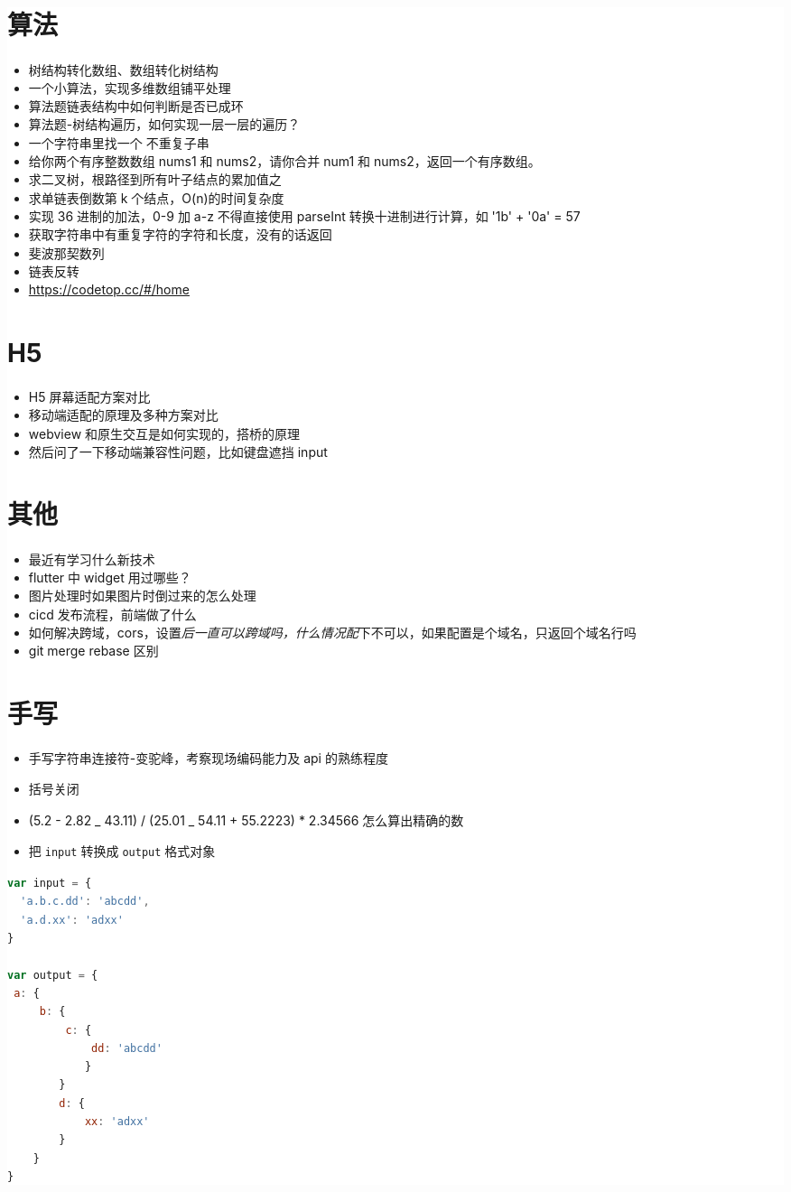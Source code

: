 # 算法

- 树结构转化数组、数组转化树结构
- 一个小算法，实现多维数组铺平处理
- 算法题链表结构中如何判断是否已成环
- 算法题-树结构遍历，如何实现一层一层的遍历？
- 一个字符串里找一个 不重复子串
- 给你两个有序整数数组 nums1 和 nums2，请你合并 num1 和 nums2，返回一个有序数组。
- 求二叉树，根路径到所有叶子结点的累加值之
- 求单链表倒数第 k 个结点，O(n)的时间复杂度
- 实现 36 进制的加法，0-9 加 a-z 不得直接使用 parseInt 转换十进制进行计算，如 '1b' + '0a' = 57
- 获取字符串中有重复字符的字符和长度，没有的话返回
- 斐波那契数列
- 链表反转
- https://codetop.cc/#/home

# H5

- H5 屏幕适配方案对比
- 移动端适配的原理及多种方案对比
- webview 和原生交互是如何实现的，搭桥的原理
- 然后问了一下移动端兼容性问题，比如键盘遮挡 input

# 其他

- 最近有学习什么新技术
- flutter 中 widget 用过哪些？
- 图片处理时如果图片时倒过来的怎么处理
- cicd 发布流程，前端做了什么
- 如何解决跨域，cors，设置*后一直可以跨域吗，什么情况配*下不可以，如果配置是个域名，只返回个域名行吗
- git merge rebase 区别

# 手写

- 手写字符串连接符-变驼峰，考察现场编码能力及 api 的熟练程度
- 括号关闭

- (5.2 - 2.82 _ 43.11) / (25.01 _ 54.11 + 55.2223) \* 2.34566 怎么算出精确的数
- 把 `input` 转换成 `output` 格式对象

```javascript
var input = {
  'a.b.c.dd': 'abcdd',
  'a.d.xx': 'adxx'
}

var output = {
 a: {
     b: {
         c: {
             dd: 'abcdd'
            }
        }
        d: {
            xx: 'adxx'
        }
    }
}
```
